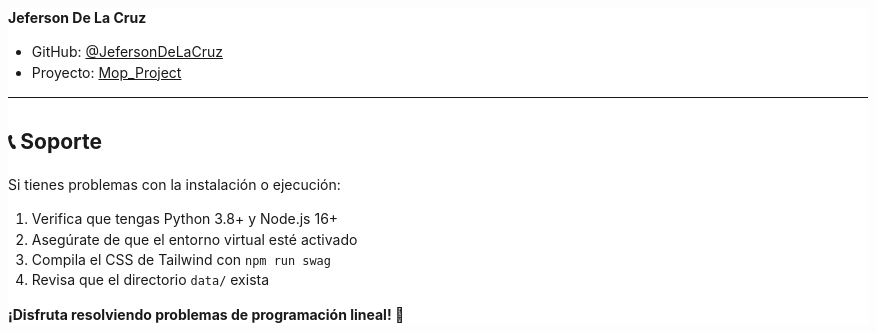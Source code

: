 **Jeferson De La Cruz**
- GitHub: [@JefersonDeLaCruz](https://github.com/JefersonDeLaCruz)
- Proyecto: [Mop_Project](https://github.com/JefersonDeLaCruz/Mop_Project)

---

## 📞 Soporte

Si tienes problemas con la instalación o ejecución:

1. Verifica que tengas Python 3.8+ y Node.js 16+
2. Asegúrate de que el entorno virtual esté activado
3. Compila el CSS de Tailwind con `npm run swag`
4. Revisa que el directorio `data/` exista

**¡Disfruta resolviendo problemas de programación lineal! 🎯**
